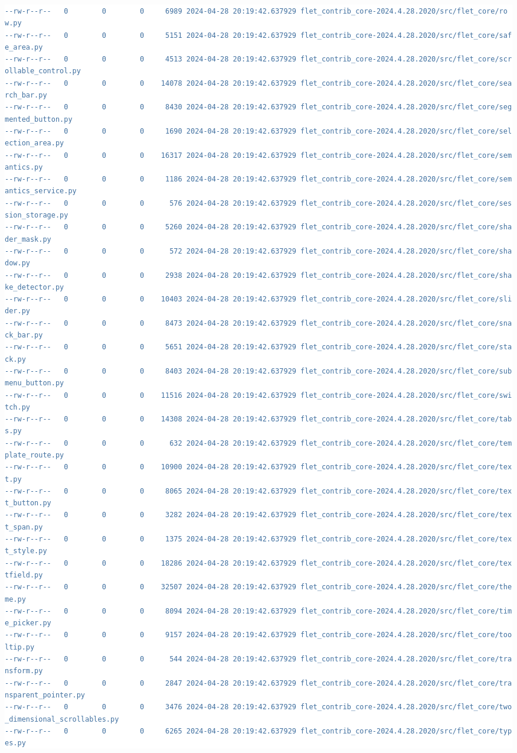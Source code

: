 ```diff
--rw-r--r--   0        0        0     6989 2024-04-28 20:19:42.637929 flet_contrib_core-2024.4.28.2020/src/flet_core/row.py
--rw-r--r--   0        0        0     5151 2024-04-28 20:19:42.637929 flet_contrib_core-2024.4.28.2020/src/flet_core/safe_area.py
--rw-r--r--   0        0        0     4513 2024-04-28 20:19:42.637929 flet_contrib_core-2024.4.28.2020/src/flet_core/scrollable_control.py
--rw-r--r--   0        0        0    14078 2024-04-28 20:19:42.637929 flet_contrib_core-2024.4.28.2020/src/flet_core/search_bar.py
--rw-r--r--   0        0        0     8430 2024-04-28 20:19:42.637929 flet_contrib_core-2024.4.28.2020/src/flet_core/segmented_button.py
--rw-r--r--   0        0        0     1690 2024-04-28 20:19:42.637929 flet_contrib_core-2024.4.28.2020/src/flet_core/selection_area.py
--rw-r--r--   0        0        0    16317 2024-04-28 20:19:42.637929 flet_contrib_core-2024.4.28.2020/src/flet_core/semantics.py
--rw-r--r--   0        0        0     1186 2024-04-28 20:19:42.637929 flet_contrib_core-2024.4.28.2020/src/flet_core/semantics_service.py
--rw-r--r--   0        0        0      576 2024-04-28 20:19:42.637929 flet_contrib_core-2024.4.28.2020/src/flet_core/session_storage.py
--rw-r--r--   0        0        0     5260 2024-04-28 20:19:42.637929 flet_contrib_core-2024.4.28.2020/src/flet_core/shader_mask.py
--rw-r--r--   0        0        0      572 2024-04-28 20:19:42.637929 flet_contrib_core-2024.4.28.2020/src/flet_core/shadow.py
--rw-r--r--   0        0        0     2938 2024-04-28 20:19:42.637929 flet_contrib_core-2024.4.28.2020/src/flet_core/shake_detector.py
--rw-r--r--   0        0        0    10403 2024-04-28 20:19:42.637929 flet_contrib_core-2024.4.28.2020/src/flet_core/slider.py
--rw-r--r--   0        0        0     8473 2024-04-28 20:19:42.637929 flet_contrib_core-2024.4.28.2020/src/flet_core/snack_bar.py
--rw-r--r--   0        0        0     5651 2024-04-28 20:19:42.637929 flet_contrib_core-2024.4.28.2020/src/flet_core/stack.py
--rw-r--r--   0        0        0     8403 2024-04-28 20:19:42.637929 flet_contrib_core-2024.4.28.2020/src/flet_core/submenu_button.py
--rw-r--r--   0        0        0    11516 2024-04-28 20:19:42.637929 flet_contrib_core-2024.4.28.2020/src/flet_core/switch.py
--rw-r--r--   0        0        0    14308 2024-04-28 20:19:42.637929 flet_contrib_core-2024.4.28.2020/src/flet_core/tabs.py
--rw-r--r--   0        0        0      632 2024-04-28 20:19:42.637929 flet_contrib_core-2024.4.28.2020/src/flet_core/template_route.py
--rw-r--r--   0        0        0    10900 2024-04-28 20:19:42.637929 flet_contrib_core-2024.4.28.2020/src/flet_core/text.py
--rw-r--r--   0        0        0     8065 2024-04-28 20:19:42.637929 flet_contrib_core-2024.4.28.2020/src/flet_core/text_button.py
--rw-r--r--   0        0        0     3282 2024-04-28 20:19:42.637929 flet_contrib_core-2024.4.28.2020/src/flet_core/text_span.py
--rw-r--r--   0        0        0     1375 2024-04-28 20:19:42.637929 flet_contrib_core-2024.4.28.2020/src/flet_core/text_style.py
--rw-r--r--   0        0        0    18286 2024-04-28 20:19:42.637929 flet_contrib_core-2024.4.28.2020/src/flet_core/textfield.py
--rw-r--r--   0        0        0    32507 2024-04-28 20:19:42.637929 flet_contrib_core-2024.4.28.2020/src/flet_core/theme.py
--rw-r--r--   0        0        0     8094 2024-04-28 20:19:42.637929 flet_contrib_core-2024.4.28.2020/src/flet_core/time_picker.py
--rw-r--r--   0        0        0     9157 2024-04-28 20:19:42.637929 flet_contrib_core-2024.4.28.2020/src/flet_core/tooltip.py
--rw-r--r--   0        0        0      544 2024-04-28 20:19:42.637929 flet_contrib_core-2024.4.28.2020/src/flet_core/transform.py
--rw-r--r--   0        0        0     2847 2024-04-28 20:19:42.637929 flet_contrib_core-2024.4.28.2020/src/flet_core/transparent_pointer.py
--rw-r--r--   0        0        0     3476 2024-04-28 20:19:42.637929 flet_contrib_core-2024.4.28.2020/src/flet_core/two_dimensional_scrollables.py
--rw-r--r--   0        0        0     6265 2024-04-28 20:19:42.637929 flet_contrib_core-2024.4.28.2020/src/flet_core/types.py
```